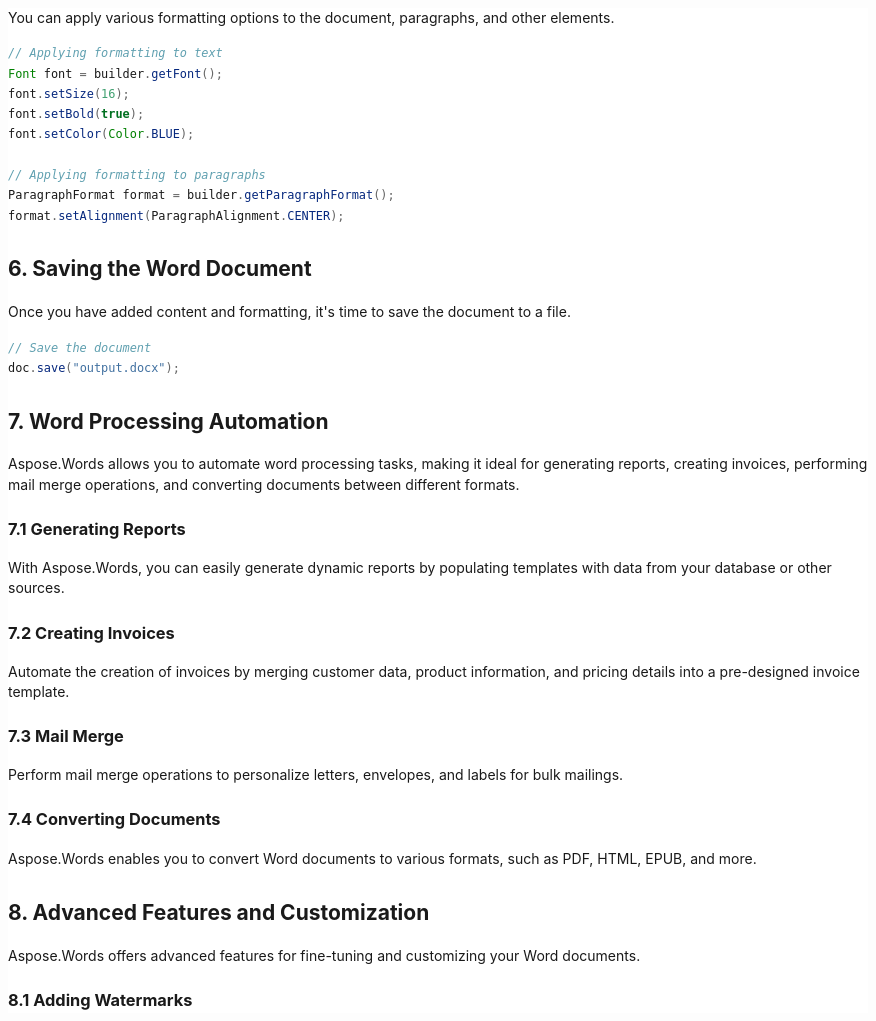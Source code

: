 You can apply various formatting options to the document, paragraphs, and other elements.

```java
// Applying formatting to text
Font font = builder.getFont();
font.setSize(16);
font.setBold(true);
font.setColor(Color.BLUE);

// Applying formatting to paragraphs
ParagraphFormat format = builder.getParagraphFormat();
format.setAlignment(ParagraphAlignment.CENTER);
```

## 6. Saving the Word Document

Once you have added content and formatting, it's time to save the document to a file.

```java
// Save the document
doc.save("output.docx");
```

## 7. Word Processing Automation

Aspose.Words allows you to automate word processing tasks, making it ideal for generating reports, creating invoices, performing mail merge operations, and converting documents between different formats.

### 7.1 Generating Reports

With Aspose.Words, you can easily generate dynamic reports by populating templates with data from your database or other sources.

### 7.2 Creating Invoices

Automate the creation of invoices by merging customer data, product information, and pricing details into a pre-designed invoice template.

### 7.3 Mail Merge

Perform mail merge operations to personalize letters, envelopes, and labels for bulk mailings.

### 7.4 Converting Documents

Aspose.Words enables you to convert Word documents to various formats, such as PDF, HTML, EPUB, and more.

## 8. Advanced Features and Customization

Aspose.Words offers advanced features for fine-tuning and customizing your Word documents.

### 8.1 Adding Watermarks
